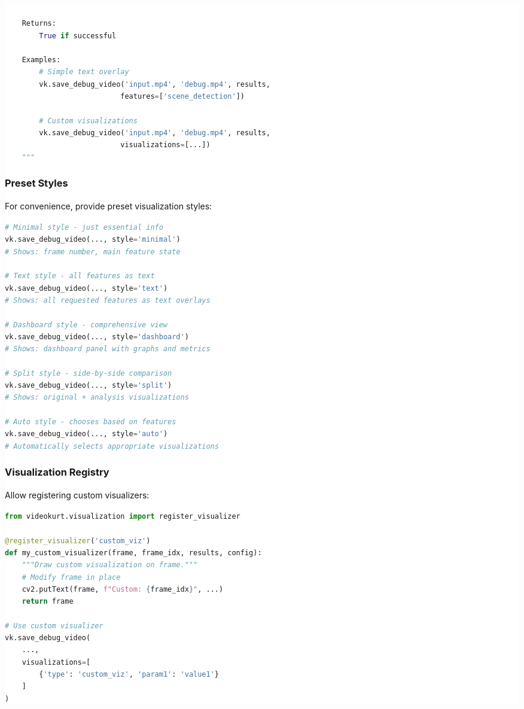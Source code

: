```python
        
    Returns:
        True if successful
        
    Examples:
        # Simple text overlay
        vk.save_debug_video('input.mp4', 'debug.mp4', results, 
                           features=['scene_detection'])
        
        # Custom visualizations
        vk.save_debug_video('input.mp4', 'debug.mp4', results,
                           visualizations=[...])
    """
```

### Preset Styles

For convenience, provide preset visualization styles:

```python
# Minimal style - just essential info
vk.save_debug_video(..., style='minimal')
# Shows: frame number, main feature state

# Text style - all features as text
vk.save_debug_video(..., style='text')  
# Shows: all requested features as text overlays

# Dashboard style - comprehensive view
vk.save_debug_video(..., style='dashboard')
# Shows: dashboard panel with graphs and metrics

# Split style - side-by-side comparison
vk.save_debug_video(..., style='split')
# Shows: original + analysis visualizations

# Auto style - chooses based on features
vk.save_debug_video(..., style='auto')
# Automatically selects appropriate visualizations
```

### Visualization Registry

Allow registering custom visualizers:

```python
from videokurt.visualization import register_visualizer

@register_visualizer('custom_viz')
def my_custom_visualizer(frame, frame_idx, results, config):
    """Draw custom visualization on frame."""
    # Modify frame in place
    cv2.putText(frame, f"Custom: {frame_idx}", ...)
    return frame

# Use custom visualizer
vk.save_debug_video(
    ...,
    visualizations=[
        {'type': 'custom_viz', 'param1': 'value1'}
    ]
)
```
